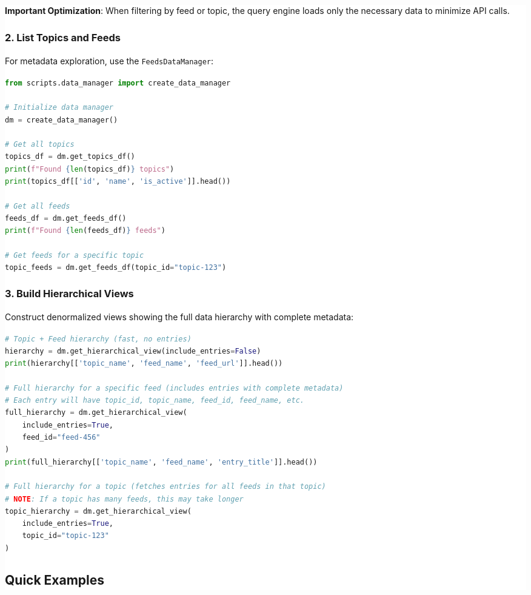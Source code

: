 **Important Optimization**: When filtering by feed or topic, the query engine loads only the necessary data to minimize API calls.

### 2. List Topics and Feeds

For metadata exploration, use the `FeedsDataManager`:

```python
from scripts.data_manager import create_data_manager

# Initialize data manager
dm = create_data_manager()

# Get all topics
topics_df = dm.get_topics_df()
print(f"Found {len(topics_df)} topics")
print(topics_df[['id', 'name', 'is_active']].head())

# Get all feeds
feeds_df = dm.get_feeds_df()
print(f"Found {len(feeds_df)} feeds")

# Get feeds for a specific topic
topic_feeds = dm.get_feeds_df(topic_id="topic-123")
```

### 3. Build Hierarchical Views

Construct denormalized views showing the full data hierarchy with complete metadata:

```python
# Topic + Feed hierarchy (fast, no entries)
hierarchy = dm.get_hierarchical_view(include_entries=False)
print(hierarchy[['topic_name', 'feed_name', 'feed_url']].head())

# Full hierarchy for a specific feed (includes entries with complete metadata)
# Each entry will have topic_id, topic_name, feed_id, feed_name, etc.
full_hierarchy = dm.get_hierarchical_view(
    include_entries=True,
    feed_id="feed-456"
)
print(full_hierarchy[['topic_name', 'feed_name', 'entry_title']].head())

# Full hierarchy for a topic (fetches entries for all feeds in that topic)
# NOTE: If a topic has many feeds, this may take longer
topic_hierarchy = dm.get_hierarchical_view(
    include_entries=True,
    topic_id="topic-123"
)
```

## Quick Examples

